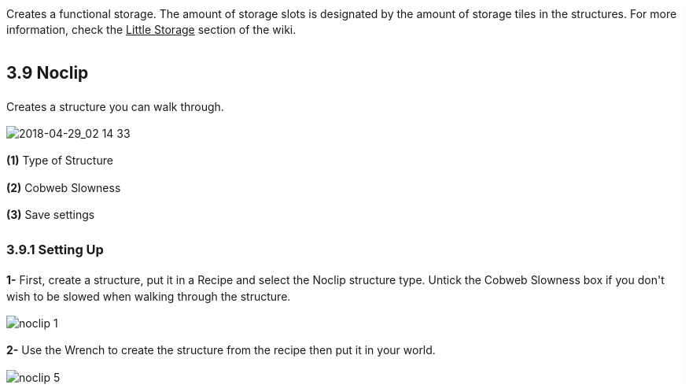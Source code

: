 Creates a functional storage. The amount of storage slots is designated by the amount of storage tiles in the structures. For more information, check the [Little Storage](https://github.com/CreativeMD/LittleTiles/wiki/Little-Storage-Block) section of the wiki.

## 3.9 **Noclip** 

Creates a structure you can walk through. 

![2018-04-29_02 14 33](https://user-images.githubusercontent.com/29471180/39403470-7fb15136-4b53-11e8-9814-db143960a4cd.png)

**(1)** Type of Structure

**(2)** Cobweb Slowness

**(3)** Save settings

### 3.9.1 Setting Up

**1-** First, create a structure, put it in a Recipe and select the Noclip structure type. Untick the Cobweb Slowness box if you don't wish to be slowed when walking through the structure.

![noclip 1](https://user-images.githubusercontent.com/29471180/39403471-8cf15ed6-4b53-11e8-8811-5d2535bed5b4.gif)

**2-** Use the Wrench to create the structure from the recipe then put it in your world.

![noclip 5](https://user-images.githubusercontent.com/29471180/39403543-e4447406-4b54-11e8-8114-e17577fd6bad.gif)


